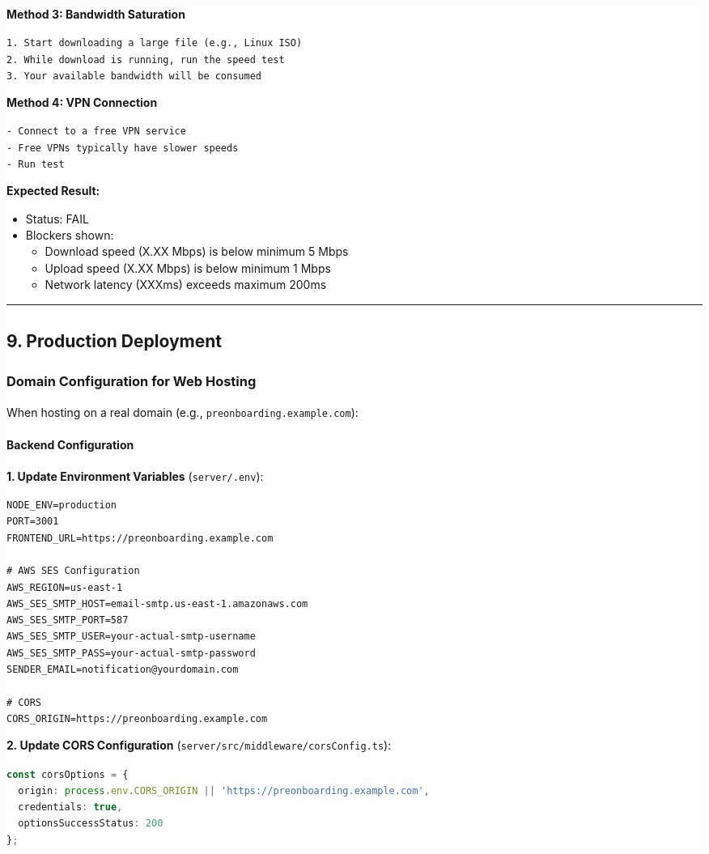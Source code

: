 **Method 3: Bandwidth Saturation**
```
1. Start downloading a large file (e.g., Linux ISO)
2. While download is running, run the speed test
3. Your available bandwidth will be consumed
```

**Method 4: VPN Connection**
```
- Connect to a free VPN service
- Free VPNs typically have slower speeds
- Run test
```

**Expected Result:**
- Status: FAIL
- Blockers shown:
  - Download speed (X.XX Mbps) is below minimum 5 Mbps
  - Upload speed (X.XX Mbps) is below minimum 1 Mbps
  - Network latency (XXXms) exceeds maximum 200ms

---

## 9. Production Deployment

### Domain Configuration for Web Hosting

When hosting on a real domain (e.g., `preonboarding.example.com`):

#### Backend Configuration

**1. Update Environment Variables** (`server/.env`):
```env
NODE_ENV=production
PORT=3001
FRONTEND_URL=https://preonboarding.example.com

# AWS SES Configuration
AWS_REGION=us-east-1
AWS_SES_SMTP_HOST=email-smtp.us-east-1.amazonaws.com
AWS_SES_SMTP_PORT=587
AWS_SES_SMTP_USER=your-actual-smtp-username
AWS_SES_SMTP_PASS=your-actual-smtp-password
SENDER_EMAIL=notification@yourdomain.com

# CORS
CORS_ORIGIN=https://preonboarding.example.com
```

**2. Update CORS Configuration** (`server/src/middleware/corsConfig.ts`):
```typescript
const corsOptions = {
  origin: process.env.CORS_ORIGIN || 'https://preonboarding.example.com',
  credentials: true,
  optionsSuccessStatus: 200
};
```
